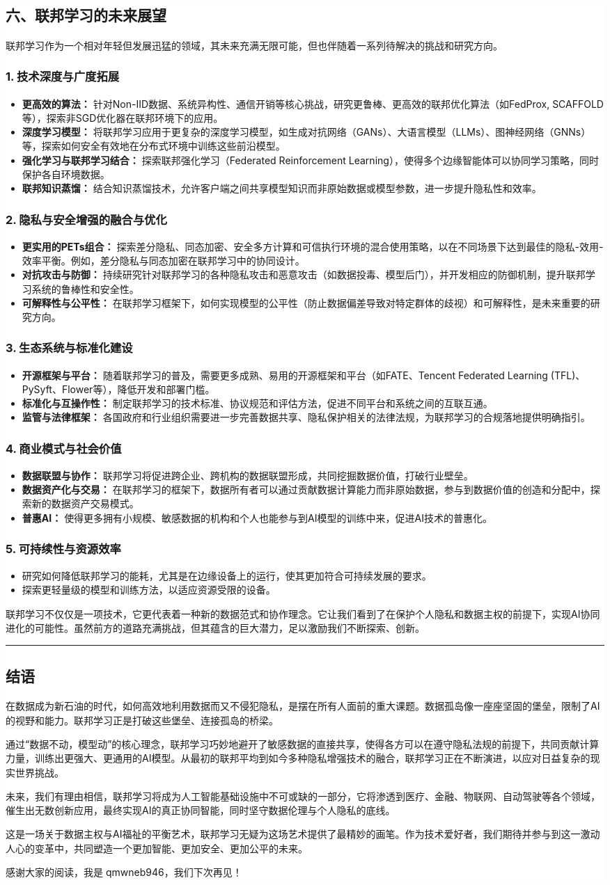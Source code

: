 ## 六、联邦学习的未来展望

联邦学习作为一个相对年轻但发展迅猛的领域，其未来充满无限可能，但也伴随着一系列待解决的挑战和研究方向。

### 1. 技术深度与广度拓展

*   **更高效的算法：** 针对Non-IID数据、系统异构性、通信开销等核心挑战，研究更鲁棒、更高效的联邦优化算法（如FedProx, SCAFFOLD等），探索非SGD优化器在联邦环境下的应用。
*   **深度学习模型：** 将联邦学习应用于更复杂的深度学习模型，如生成对抗网络（GANs）、大语言模型（LLMs）、图神经网络（GNNs）等，探索如何安全有效地在分布式环境中训练这些前沿模型。
*   **强化学习与联邦学习结合：** 探索联邦强化学习（Federated Reinforcement Learning），使得多个边缘智能体可以协同学习策略，同时保护各自环境数据。
*   **联邦知识蒸馏：** 结合知识蒸馏技术，允许客户端之间共享模型知识而非原始数据或模型参数，进一步提升隐私性和效率。

### 2. 隐私与安全增强的融合与优化

*   **更实用的PETs组合：** 探索差分隐私、同态加密、安全多方计算和可信执行环境的混合使用策略，以在不同场景下达到最佳的隐私-效用-效率平衡。例如，差分隐私与同态加密在联邦学习中的协同设计。
*   **对抗攻击与防御：** 持续研究针对联邦学习的各种隐私攻击和恶意攻击（如数据投毒、模型后门），并开发相应的防御机制，提升联邦学习系统的鲁棒性和安全性。
*   **可解释性与公平性：** 在联邦学习框架下，如何实现模型的公平性（防止数据偏差导致对特定群体的歧视）和可解释性，是未来重要的研究方向。

### 3. 生态系统与标准化建设

*   **开源框架与平台：** 随着联邦学习的普及，需要更多成熟、易用的开源框架和平台（如FATE、Tencent Federated Learning (TFL)、PySyft、Flower等），降低开发和部署门槛。
*   **标准化与互操作性：** 制定联邦学习的技术标准、协议规范和评估方法，促进不同平台和系统之间的互联互通。
*   **监管与法律框架：** 各国政府和行业组织需要进一步完善数据共享、隐私保护相关的法律法规，为联邦学习的合规落地提供明确指引。

### 4. 商业模式与社会价值

*   **数据联盟与协作：** 联邦学习将促进跨企业、跨机构的数据联盟形成，共同挖掘数据价值，打破行业壁垒。
*   **数据资产化与交易：** 在联邦学习的框架下，数据所有者可以通过贡献数据计算能力而非原始数据，参与到数据价值的创造和分配中，探索新的数据资产交易模式。
*   **普惠AI：** 使得更多拥有小规模、敏感数据的机构和个人也能参与到AI模型的训练中来，促进AI技术的普惠化。

### 5. 可持续性与资源效率

*   研究如何降低联邦学习的能耗，尤其是在边缘设备上的运行，使其更加符合可持续发展的要求。
*   探索更轻量级的模型和训练方法，以适应资源受限的设备。

联邦学习不仅仅是一项技术，它更代表着一种新的数据范式和协作理念。它让我们看到了在保护个人隐私和数据主权的前提下，实现AI协同进化的可能性。虽然前方的道路充满挑战，但其蕴含的巨大潜力，足以激励我们不断探索、创新。

---

## 结语

在数据成为新石油的时代，如何高效地利用数据而又不侵犯隐私，是摆在所有人面前的重大课题。数据孤岛像一座座坚固的堡垒，限制了AI的视野和能力。联邦学习正是打破这些堡垒、连接孤岛的桥梁。

通过“数据不动，模型动”的核心理念，联邦学习巧妙地避开了敏感数据的直接共享，使得各方可以在遵守隐私法规的前提下，共同贡献计算力量，训练出更强大、更通用的AI模型。从最初的联邦平均到如今多种隐私增强技术的融合，联邦学习正在不断演进，以应对日益复杂的现实世界挑战。

未来，我们有理由相信，联邦学习将成为人工智能基础设施中不可或缺的一部分，它将渗透到医疗、金融、物联网、自动驾驶等各个领域，催生出无数创新应用，最终实现AI的真正协同智能，同时坚守数据伦理与个人隐私的底线。

这是一场关于数据主权与AI福祉的平衡艺术，联邦学习无疑为这场艺术提供了最精妙的画笔。作为技术爱好者，我们期待并参与到这一激动人心的变革中，共同塑造一个更加智能、更加安全、更加公平的未来。

感谢大家的阅读，我是 qmwneb946，我们下次再见！